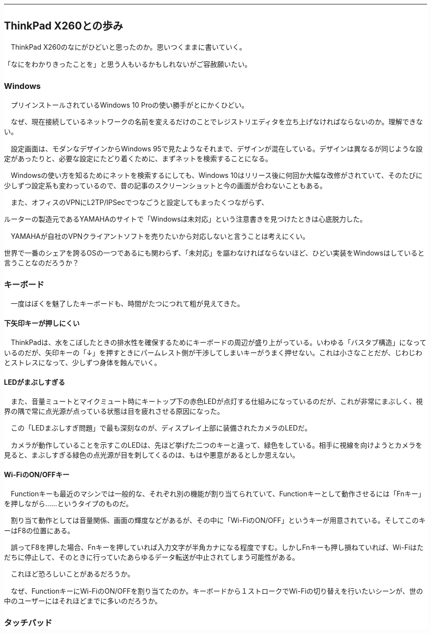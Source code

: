 * * *

## ThinkPad X260との歩み

　ThinkPad X260のなにがひどいと思ったのか。思いつくままに書いていく。
  
「なにをわかりきったことを」と思う人もいるかもしれないがご容赦願いたい。

### Windows

　プリインストールされているWindows 10 Proの使い勝手がとにかくひどい。
  
　なぜ、現在接続しているネットワークの名前を変えるだけのことでレジストリエディタを立ち上げなければならないのか。理解できない。

　設定画面は、モダンなデザインからWindows 95で見たようなそれまで、デザインが混在している。デザインは異なるが同じような設定があったりと、必要な設定にたどり着くために、まずネットを検索することになる。

　Windowsの使い方を知るためにネットを検索するにしても、Windows 10はリリース後に何回か大幅な改修がされていて、そのたびに少しずつ設定系も変わっているので、昔の記事のスクリーンショットと今の画面が合わないこともある。

　また、オフィスのVPNにL2TP/IPSecでつなごうと設定してもまったくつながらず、
  
ルーターの製造元であるYAMAHAのサイトで「Windowsは未対応」という注意書きを見つけたときは心底脱力した。

　YAMAHAが自社のVPNクライアントソフトを売りたいから対応しないと言うことは考えにくい。
  
世界で一番のシェアを誇るOSの一つであるにも関わらず、「未対応」を謳わなければならないほど、ひどい実装をWindowsはしていると言うことなのだろうか？

### キーボード

　一度はぼくを魅了したキーボードも、時間がたつにつれて粗が見えてきた。

#### 下矢印キーが押しにくい

　ThinkPadは、水をこぼしたときの排水性を確保するためにキーボードの周辺が盛り上がっている。いわゆる「バスタブ構造」になっているのだが、矢印キーの「↓」を押すときにパームレスト側が干渉してしまいキーがうまく押せない。これは小さなことだが、じわじわとストレスになって、少しずつ身体を蝕んでいく。

#### LEDがまぶしすぎる

　また、音量ミュートとマイクミュート時にキートップ下の赤色LEDが点灯する仕組みになっているのだが、これが非常にまぶしく、視界の隅で常に点光源が点っている状態は目を疲れさせる原因になった。

　この「LEDまぶしすぎ問題」で最も深刻なのが、ディスプレイ上部に装備されたカメラのLEDだ。
  
　カメラが動作していることを示すこのLEDは、先ほど挙げた二つのキーと違って、緑色をしている。相手に視線を向けようとカメラを見ると、まぶしすぎる緑色の点光源が目を刺してくるのは、もはや悪意があるとしか思えない。

#### Wi-FiのON/OFFキー

　Functionキーも最近のマシンでは一般的な、それぞれ別の機能が割り当てられていて、Functionキーとして動作させるには「Fnキー」を押しながら……というタイプのものだ。

　割り当て動作としては音量関係、画面の輝度などがあるが、その中に「Wi-FiのON/OFF」というキーが用意されている。そしてこのキーはF8の位置にある。

　誤ってF8を押した場合、Fnキーを押していれば入力文字が半角カナになる程度ですむ。しかしFnキーも押し損ねていれば、Wi-Fiはただちに停止して、そのときに行っていたあらゆるデータ転送が中止されてしまう可能性がある。

　これほど恐ろしいことがあるだろうか。

　なぜ、FunctionキーにWi-FiのON/OFFを割り当てたのか。キーボードから１ストロークでWi-Fiの切り替えを行いたいシーンが、世の中のユーザーにはそれほどまでに多いのだろうか。

### タッチパッド
